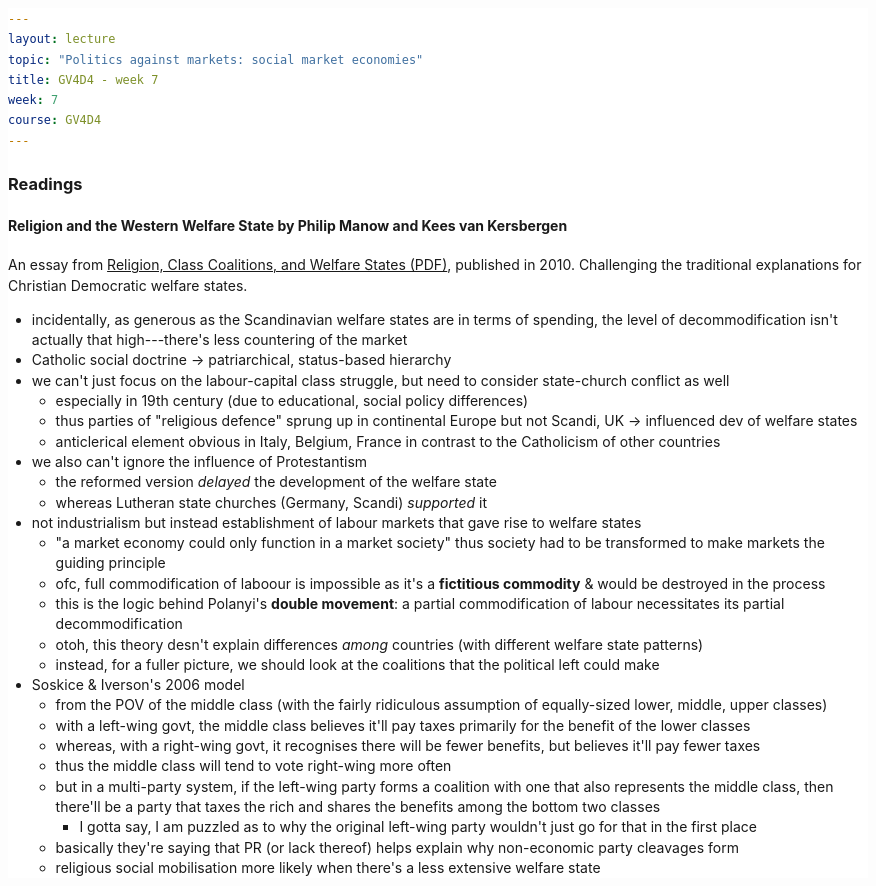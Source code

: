 ```yaml
---
layout: lecture
topic: "Politics against markets: social market economies"
title: GV4D4 - week 7
week: 7
course: GV4D4
---
```


### Readings

#### Religion and the Western Welfare State by Philip Manow and Kees van Kersbergen

An essay from [Religion, Class Coalitions, and Welfare States (PDF)](http://assets.cambridge.org/97805218/97914/frontmatter/9780521897914_frontmatter.pdf), published in 2010. Challenging the traditional explanations for Christian Democratic welfare states.

* incidentally, as generous as the Scandinavian welfare states are in terms of spending, the level of decommodification isn't actually that high---there's less countering of the market
* Catholic social doctrine -> patriarchical, status-based hierarchy
* we can't just focus on the labour-capital class struggle, but need to consider state-church conflict as well
  * especially in 19th century (due to educational, social policy differences)
  * thus parties of "religious defence" sprung up in continental Europe but not Scandi, UK -> influenced dev of welfare states
  * anticlerical element obvious in Italy, Belgium, France in contrast to the Catholicism of other countries
* we also can't ignore the influence of Protestantism
  * the reformed version _delayed_ the development of the welfare state
  * whereas Lutheran state churches (Germany, Scandi) _supported_ it
* not industrialism but instead establishment of labour markets that gave rise to welfare states
  * "a market economy could only function in a market society" thus society had to be transformed to make markets the guiding principle
  * ofc, full commodification of laboour is impossible as it's a **fictitious commodity** & would be destroyed in the process
  * this is the logic behind Polanyi's **double movement**: a partial commodification of labour necessitates its partial decommodification
  * otoh, this theory desn't explain differences _among_ countries (with different welfare state patterns)
  * instead, for a fuller picture, we should look at the coalitions that the political left could make
* Soskice & Iverson's 2006 model
  * from the POV of the middle class (with the fairly ridiculous assumption of equally-sized lower, middle, upper classes)
  * with a left-wing govt, the middle class believes it'll pay taxes primarily for the benefit of the lower classes
  * whereas, with a right-wing govt, it recognises there will be fewer benefits, but believes it'll pay fewer taxes
  * thus the middle class will tend to vote right-wing more often
  * but in a multi-party system, if the left-wing party forms a coalition with one that also represents the middle class, then there'll be a party that taxes the rich and shares the benefits among the bottom two classes
    * I gotta say, I am puzzled as to why the original left-wing party wouldn't just go for that in the first place
  * basically they're saying that PR (or lack thereof) helps explain why non-economic party cleavages form
  * religious social mobilisation more likely when there's a less extensive welfare state
